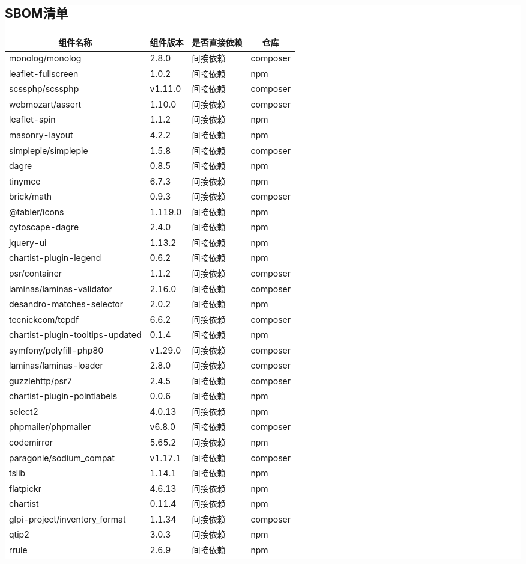 


## SBOM清单

| 组件名称 | 组件版本 | 是否直接依赖 | 仓库 |
| -------- | -------- | ------------ | ---- |
|monolog/monolog|2.8.0|间接依赖|composer|
|leaflet-fullscreen|1.0.2|间接依赖|npm|
|scssphp/scssphp|v1.11.0|间接依赖|composer|
|webmozart/assert|1.10.0|间接依赖|composer|
|leaflet-spin|1.1.2|间接依赖|npm|
|masonry-layout|4.2.2|间接依赖|npm|
|simplepie/simplepie|1.5.8|间接依赖|composer|
|dagre|0.8.5|间接依赖|npm|
|tinymce|6.7.3|间接依赖|npm|
|brick/math|0.9.3|间接依赖|composer|
|@tabler/icons|1.119.0|间接依赖|npm|
|cytoscape-dagre|2.4.0|间接依赖|npm|
|jquery-ui|1.13.2|间接依赖|npm|
|chartist-plugin-legend|0.6.2|间接依赖|npm|
|psr/container|1.1.2|间接依赖|composer|
|laminas/laminas-validator|2.16.0|间接依赖|composer|
|desandro-matches-selector|2.0.2|间接依赖|npm|
|tecnickcom/tcpdf|6.6.2|间接依赖|composer|
|chartist-plugin-tooltips-updated|0.1.4|间接依赖|npm|
|symfony/polyfill-php80|v1.29.0|间接依赖|composer|
|laminas/laminas-loader|2.8.0|间接依赖|composer|
|guzzlehttp/psr7|2.4.5|间接依赖|composer|
|chartist-plugin-pointlabels|0.0.6|间接依赖|npm|
|select2|4.0.13|间接依赖|npm|
|phpmailer/phpmailer|v6.8.0|间接依赖|composer|
|codemirror|5.65.2|间接依赖|npm|
|paragonie/sodium_compat|v1.17.1|间接依赖|composer|
|tslib|1.14.1|间接依赖|npm|
|flatpickr|4.6.13|间接依赖|npm|
|chartist|0.11.4|间接依赖|npm|
|glpi-project/inventory_format|1.1.34|间接依赖|composer|
|qtip2|3.0.3|间接依赖|npm|
|rrule|2.6.9|间接依赖|npm|